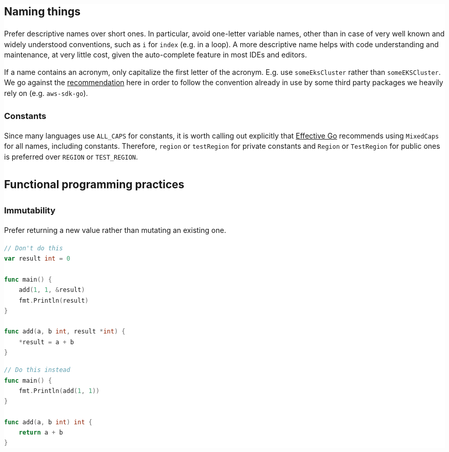 ## Naming things

Prefer descriptive names over short ones. In particular, avoid one-letter variable names, other than in case of very well
known and widely understood conventions, such as `i` for `index` (e.g. in a loop). A more descriptive name helps with
code understanding and maintenance, at very little cost, given the auto-complete feature in most IDEs and editors.

If a name contains an acronym, only capitalize the first letter of the acronym. E.g. use `someEksCluster` rather than
`someEKSCluster`. We go against the [recommendation](https://github.com/golang/go/wiki/CodeReviewComments#initialisms)
here in order to follow the convention already in use by some third party packages we heavily rely on (e.g. `aws-sdk-go`).

### Constants

Since many languages use `ALL_CAPS` for constants, it is worth calling out explicitly that
[Effective Go](https://golang.org/doc/effective_go.html#mixed-caps) recommends using `MixedCaps` for all names, including constants.
Therefore, `region` or `testRegion` for private constants and `Region` or `TestRegion` for public ones is preferred over
`REGION` or `TEST_REGION`.

## Functional programming practices

### Immutability

Prefer returning a new value rather than mutating an existing one.

```go
// Don't do this
var result int = 0

func main() {
    add(1, 1, &result)
    fmt.Println(result)
}

func add(a, b int, result *int) {
    *result = a + b
}
```

```go
// Do this instead
func main() {
    fmt.Println(add(1, 1))
}

func add(a, b int) int {
    return a + b
}
```
